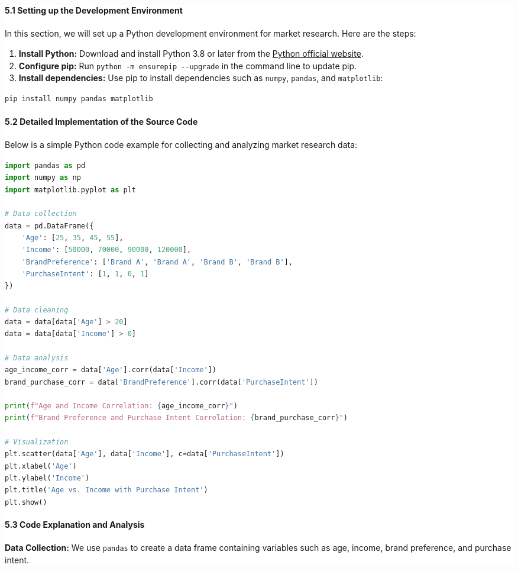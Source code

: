 #### 5.1 Setting up the Development Environment

In this section, we will set up a Python development environment for market research. Here are the steps:

1. **Install Python:** Download and install Python 3.8 or later from the [Python official website](https://www.python.org/downloads/).
2. **Configure pip:** Run `python -m ensurepip --upgrade` in the command line to update pip.
3. **Install dependencies:** Use pip to install dependencies such as `numpy`, `pandas`, and `matplotlib`:

```
pip install numpy pandas matplotlib
```

#### 5.2 Detailed Implementation of the Source Code

Below is a simple Python code example for collecting and analyzing market research data:

```python
import pandas as pd
import numpy as np
import matplotlib.pyplot as plt

# Data collection
data = pd.DataFrame({
    'Age': [25, 35, 45, 55],
    'Income': [50000, 70000, 90000, 120000],
    'BrandPreference': ['Brand A', 'Brand A', 'Brand B', 'Brand B'],
    'PurchaseIntent': [1, 1, 0, 1]
})

# Data cleaning
data = data[data['Age'] > 20]
data = data[data['Income'] > 0]

# Data analysis
age_income_corr = data['Age'].corr(data['Income'])
brand_purchase_corr = data['BrandPreference'].corr(data['PurchaseIntent'])

print(f"Age and Income Correlation: {age_income_corr}")
print(f"Brand Preference and Purchase Intent Correlation: {brand_purchase_corr}")

# Visualization
plt.scatter(data['Age'], data['Income'], c=data['PurchaseIntent'])
plt.xlabel('Age')
plt.ylabel('Income')
plt.title('Age vs. Income with Purchase Intent')
plt.show()
```

#### 5.3 Code Explanation and Analysis

**Data Collection:** We use `pandas` to create a data frame containing variables such as age, income, brand preference, and purchase intent.
